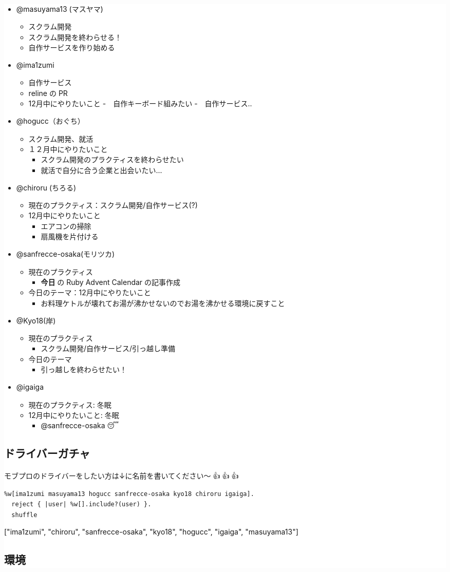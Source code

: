 

- @masuyama13 (マスヤマ)
    - スクラム開発
    - スクラム開発を終わらせる！
    - 自作サービスを作り始める

- @ima1zumi 
    - 自作サービス
    - reline の PR
    - 12月中にやりたいこと
        -　自作キーボード組みたい
        -　自作サービス..

- @hogucc（おぐち）
    - スクラム開発、就活
    - １２月中にやりたいこと
      - スクラム開発のプラクティスを終わらせたい
      - 就活で自分に合う企業と出会いたい...

- @chiroru (ちろる)
  - 現在のプラクティス：スクラム開発/自作サービス(?)
  - 12月中にやりたいこと
    - エアコンの掃除
    - 扇風機を片付ける

- @sanfrecce-osaka(モリツカ)
    - 現在のプラクティス
        - **今日** の Ruby Advent Calendar の記事作成
    - 今日のテーマ：12月中にやりたいこと
        - お料理ケトルが壊れてお湯が沸かせないのでお湯を沸かせる環境に戻すこと

- @Kyo18(岸)
  - 現在のプラクティス
    - スクラム開発/自作サービス/引っ越し準備
  - 今日のテーマ
    - 引っ越しを終わらせたい！


- @igaiga
    - 現在のプラクティス: 冬眠
    - 12月中にやりたいこと: 冬眠
        - @sanfrecce-osaka :sleeping: 

## ドライバーガチャ

モブプロのドライバーをしたい方は↓に名前を書いてください〜 :+1: :+1: :+1:

```ruby=
%w[ima1zumi masuyama13 hogucc sanfrecce-osaka kyo18 chiroru igaiga].
  reject { |user| %w[].include?(user) }.
  shuffle
```
["ima1zumi", "chiroru", "sanfrecce-osaka", "kyo18", "hogucc", "igaiga", "masuyama13"]

## 環境
